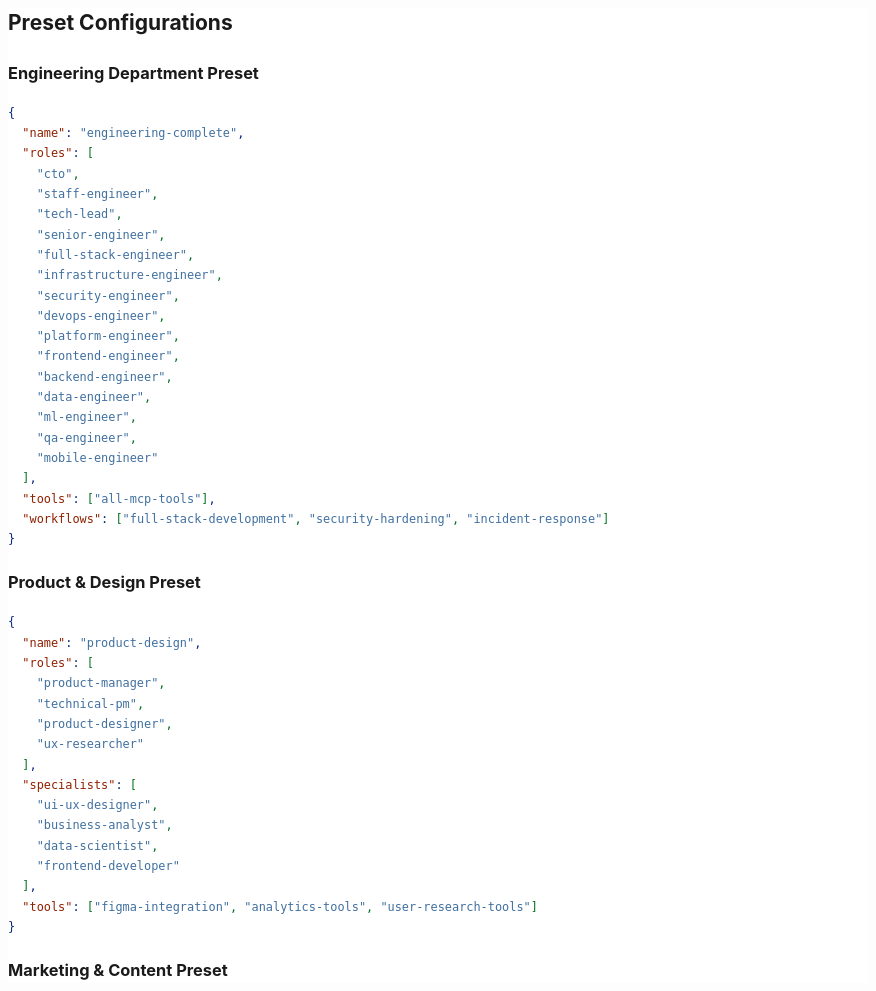 
## Preset Configurations

### Engineering Department Preset

```json
{
  "name": "engineering-complete",
  "roles": [
    "cto",
    "staff-engineer",
    "tech-lead",
    "senior-engineer",
    "full-stack-engineer",
    "infrastructure-engineer",
    "security-engineer",
    "devops-engineer",
    "platform-engineer",
    "frontend-engineer",
    "backend-engineer",
    "data-engineer",
    "ml-engineer",
    "qa-engineer",
    "mobile-engineer"
  ],
  "tools": ["all-mcp-tools"],
  "workflows": ["full-stack-development", "security-hardening", "incident-response"]
}
```

### Product & Design Preset

```json
{
  "name": "product-design",
  "roles": [
    "product-manager",
    "technical-pm",
    "product-designer",
    "ux-researcher"
  ],
  "specialists": [
    "ui-ux-designer",
    "business-analyst",
    "data-scientist",
    "frontend-developer"
  ],
  "tools": ["figma-integration", "analytics-tools", "user-research-tools"]
}
```

### Marketing & Content Preset
